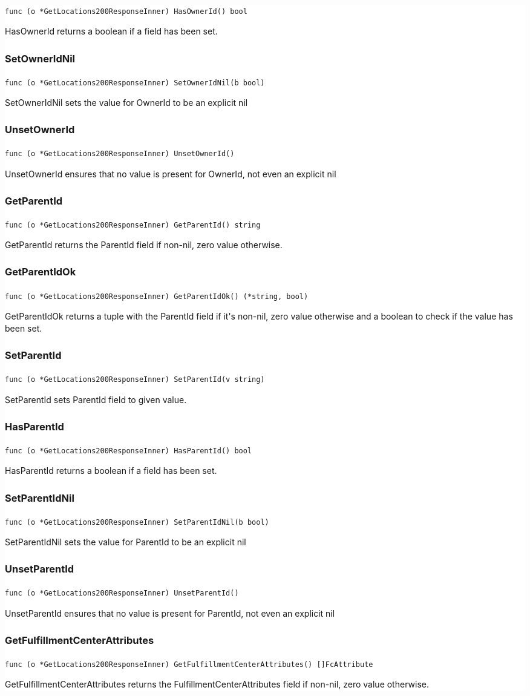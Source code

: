 `func (o *GetLocations200ResponseInner) HasOwnerId() bool`

HasOwnerId returns a boolean if a field has been set.

### SetOwnerIdNil

`func (o *GetLocations200ResponseInner) SetOwnerIdNil(b bool)`

 SetOwnerIdNil sets the value for OwnerId to be an explicit nil

### UnsetOwnerId
`func (o *GetLocations200ResponseInner) UnsetOwnerId()`

UnsetOwnerId ensures that no value is present for OwnerId, not even an explicit nil
### GetParentId

`func (o *GetLocations200ResponseInner) GetParentId() string`

GetParentId returns the ParentId field if non-nil, zero value otherwise.

### GetParentIdOk

`func (o *GetLocations200ResponseInner) GetParentIdOk() (*string, bool)`

GetParentIdOk returns a tuple with the ParentId field if it's non-nil, zero value otherwise
and a boolean to check if the value has been set.

### SetParentId

`func (o *GetLocations200ResponseInner) SetParentId(v string)`

SetParentId sets ParentId field to given value.

### HasParentId

`func (o *GetLocations200ResponseInner) HasParentId() bool`

HasParentId returns a boolean if a field has been set.

### SetParentIdNil

`func (o *GetLocations200ResponseInner) SetParentIdNil(b bool)`

 SetParentIdNil sets the value for ParentId to be an explicit nil

### UnsetParentId
`func (o *GetLocations200ResponseInner) UnsetParentId()`

UnsetParentId ensures that no value is present for ParentId, not even an explicit nil
### GetFulfillmentCenterAttributes

`func (o *GetLocations200ResponseInner) GetFulfillmentCenterAttributes() []FcAttribute`

GetFulfillmentCenterAttributes returns the FulfillmentCenterAttributes field if non-nil, zero value otherwise.
